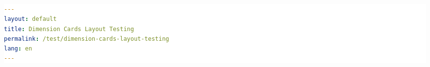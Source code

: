 ```yaml
---
layout: default
title: Dimension Cards Layout Testing
permalink: /test/dimension-cards-layout-testing
lang: en
---
```


<style>
  .test-section {
    padding: 2rem 0;
    border-bottom: 2px solid var(--neutral-200);
  }
  .test-header {
    text-align: center;
    margin-bottom: 2rem;
  }
  .test-subsection {
    margin: 3rem 0;
  }
  .test-layout-label {
    background: var(--primary-100);
    padding: 0.5rem 1rem;
    margin-bottom: 1rem;
    border-left: 4px solid var(--primary-500);
    font-weight: bold;
  }
  .card-info {
    background: var(--neutral-100);
    padding: 1rem;
    margin-bottom: 1rem;
    font-size: 0.875rem;
    border-radius: 0.5rem;
  }
  .performance-matrix {
    margin-top: 3rem;
    overflow-x: auto;
  }
  .performance-matrix table {
    width: 100%;
    border-collapse: collapse;
  }
  .performance-matrix th,
  .performance-matrix td {
    padding: 0.75rem;
    border: 1px solid var(--neutral-300);
    text-align: left;
  }
  .performance-matrix th {
    background: var(--neutral-100);
    font-weight: bold;
  }
  .status-good { color: #22c55e; }
  .status-warning { color: #f59e0b; }
  .status-poor { color: #ef4444; }
  